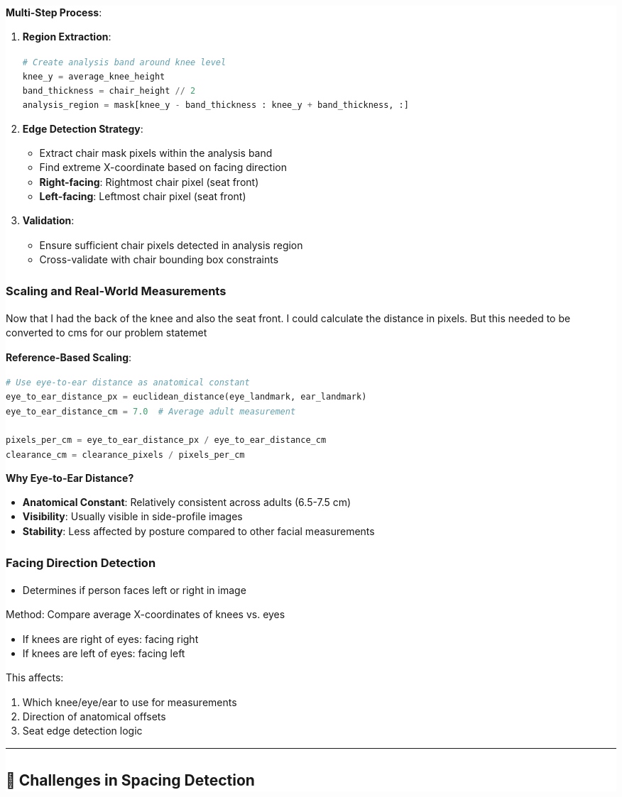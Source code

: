 **Multi-Step Process**:

1. **Region Extraction**:
   ```python
   # Create analysis band around knee level
   knee_y = average_knee_height
   band_thickness = chair_height // 2
   analysis_region = mask[knee_y - band_thickness : knee_y + band_thickness, :]
   ```

2. **Edge Detection Strategy**:
   - Extract chair mask pixels within the analysis band
   - Find extreme X-coordinate based on facing direction
   - **Right-facing**: Rightmost chair pixel (seat front)
   - **Left-facing**: Leftmost chair pixel (seat front)

3. **Validation**:
   - Ensure sufficient chair pixels detected in analysis region
   - Cross-validate with chair bounding box constraints

### Scaling and Real-World Measurements

Now that I had the back of the knee and also the seat front. I could calculate the distance in pixels. But this needed to be converted to cms for our problem statemet 

**Reference-Based Scaling**:
```python
# Use eye-to-ear distance as anatomical constant
eye_to_ear_distance_px = euclidean_distance(eye_landmark, ear_landmark)
eye_to_ear_distance_cm = 7.0  # Average adult measurement

pixels_per_cm = eye_to_ear_distance_px / eye_to_ear_distance_cm
clearance_cm = clearance_pixels / pixels_per_cm
```

**Why Eye-to-Ear Distance?**
- **Anatomical Constant**: Relatively consistent across adults (6.5-7.5 cm)
- **Visibility**: Usually visible in side-profile images
- **Stability**: Less affected by posture compared to other facial measurements

### Facing Direction Detection
- Determines if person faces left or right in image
    
Method: Compare average X-coordinates of knees vs. eyes
- If knees are right of eyes: facing right
- If knees are left of eyes: facing left

This affects:
1. Which knee/eye/ear to use for measurements
2. Direction of anatomical offsets
3. Seat edge detection logic

---

## 🚧 Challenges in Spacing Detection

